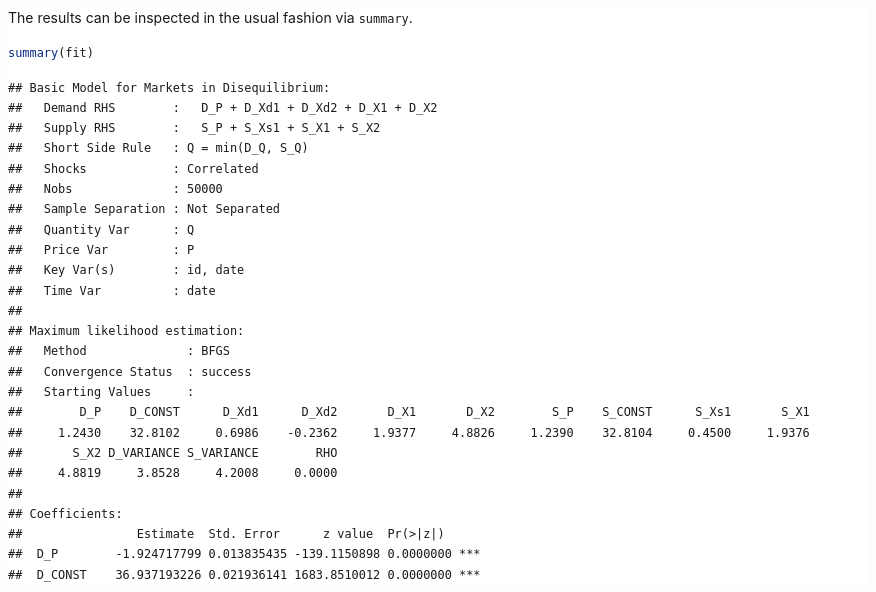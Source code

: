 The results can be inspected in the usual fashion via `summary`.

``` r
summary(fit)
```

    ## Basic Model for Markets in Disequilibrium:
    ##   Demand RHS        :   D_P + D_Xd1 + D_Xd2 + D_X1 + D_X2
    ##   Supply RHS        :   S_P + S_Xs1 + S_X1 + S_X2
    ##   Short Side Rule   : Q = min(D_Q, S_Q)
    ##   Shocks            : Correlated
    ##   Nobs              : 50000
    ##   Sample Separation : Not Separated
    ##   Quantity Var      : Q
    ##   Price Var         : P
    ##   Key Var(s)        : id, date
    ##   Time Var          : date
    ## 
    ## Maximum likelihood estimation:
    ##   Method              : BFGS
    ##   Convergence Status  : success
    ##   Starting Values     :
    ##        D_P    D_CONST      D_Xd1      D_Xd2       D_X1       D_X2        S_P    S_CONST      S_Xs1       S_X1 
    ##     1.2430    32.8102     0.6986    -0.2362     1.9377     4.8826     1.2390    32.8104     0.4500     1.9376 
    ##       S_X2 D_VARIANCE S_VARIANCE        RHO 
    ##     4.8819     3.8528     4.2008     0.0000 
    ## 
    ## Coefficients:
    ##                Estimate  Std. Error      z value  Pr(>|z|) 
    ##  D_P        -1.924717799 0.013835435 -139.1150898 0.0000000 ***
    ##  D_CONST    36.937193226 0.021936141 1683.8510012 0.0000000 ***